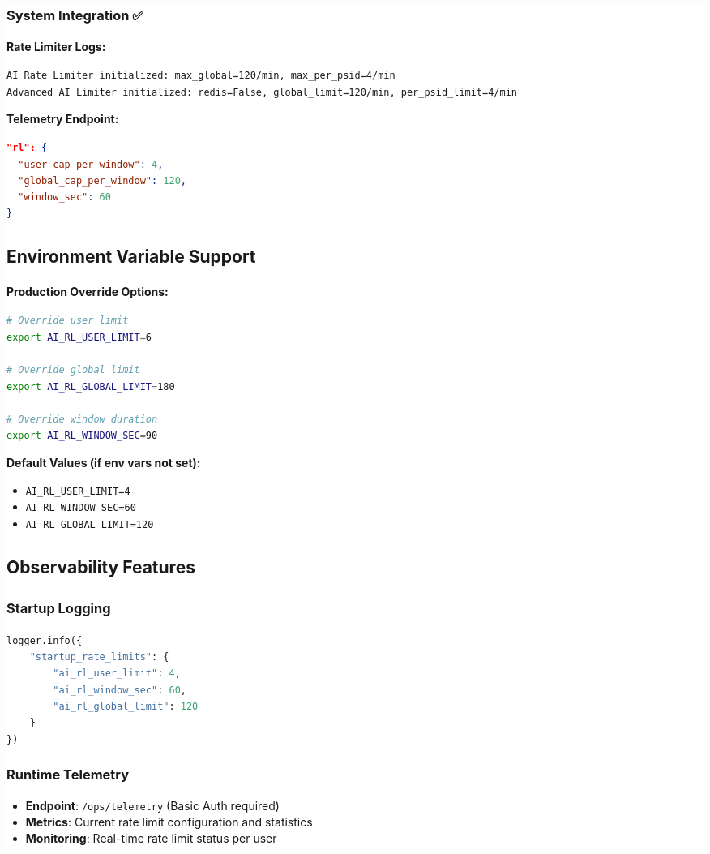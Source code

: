 
### System Integration ✅
**Rate Limiter Logs:**
```
AI Rate Limiter initialized: max_global=120/min, max_per_psid=4/min
Advanced AI Limiter initialized: redis=False, global_limit=120/min, per_psid_limit=4/min
```

**Telemetry Endpoint:**
```json
"rl": {
  "user_cap_per_window": 4,
  "global_cap_per_window": 120,
  "window_sec": 60
}
```

## Environment Variable Support

**Production Override Options:**
```bash
# Override user limit
export AI_RL_USER_LIMIT=6

# Override global limit  
export AI_RL_GLOBAL_LIMIT=180

# Override window duration
export AI_RL_WINDOW_SEC=90
```

**Default Values (if env vars not set):**
- `AI_RL_USER_LIMIT=4`
- `AI_RL_WINDOW_SEC=60` 
- `AI_RL_GLOBAL_LIMIT=120`

## Observability Features

### Startup Logging
```python
logger.info({
    "startup_rate_limits": {
        "ai_rl_user_limit": 4,
        "ai_rl_window_sec": 60, 
        "ai_rl_global_limit": 120
    }
})
```

### Runtime Telemetry
- **Endpoint**: `/ops/telemetry` (Basic Auth required)
- **Metrics**: Current rate limit configuration and statistics
- **Monitoring**: Real-time rate limit status per user
